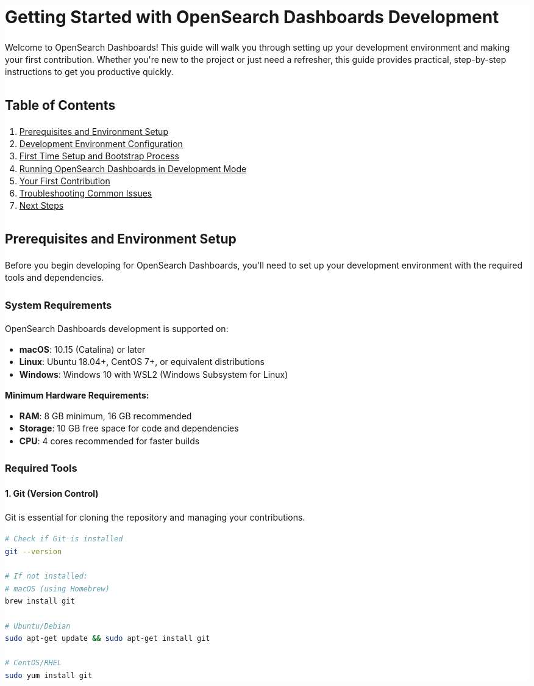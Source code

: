 # Getting Started with OpenSearch Dashboards Development

Welcome to OpenSearch Dashboards! This guide will walk you through setting up your development environment and making your first contribution. Whether you're new to the project or just need a refresher, this guide provides practical, step-by-step instructions to get you productive quickly.

## Table of Contents

1. [Prerequisites and Environment Setup](#prerequisites-and-environment-setup)
2. [Development Environment Configuration](#development-environment-configuration)
3. [First Time Setup and Bootstrap Process](#first-time-setup-and-bootstrap-process)
4. [Running OpenSearch Dashboards in Development Mode](#running-opensearch-dashboards-in-development-mode)
5. [Your First Contribution](#your-first-contribution)
6. [Troubleshooting Common Issues](#troubleshooting-common-issues)
7. [Next Steps](#next-steps)

## Prerequisites and Environment Setup

Before you begin developing for OpenSearch Dashboards, you'll need to set up your development environment with the required tools and dependencies.

### System Requirements

OpenSearch Dashboards development is supported on:
- **macOS**: 10.15 (Catalina) or later
- **Linux**: Ubuntu 18.04+, CentOS 7+, or equivalent distributions
- **Windows**: Windows 10 with WSL2 (Windows Subsystem for Linux)

**Minimum Hardware Requirements:**
- **RAM**: 8 GB minimum, 16 GB recommended
- **Storage**: 10 GB free space for code and dependencies
- **CPU**: 4 cores recommended for faster builds

### Required Tools

#### 1. Git (Version Control)

Git is essential for cloning the repository and managing your contributions.

```bash
# Check if Git is installed
git --version

# If not installed:
# macOS (using Homebrew)
brew install git

# Ubuntu/Debian
sudo apt-get update && sudo apt-get install git

# CentOS/RHEL
sudo yum install git
```
